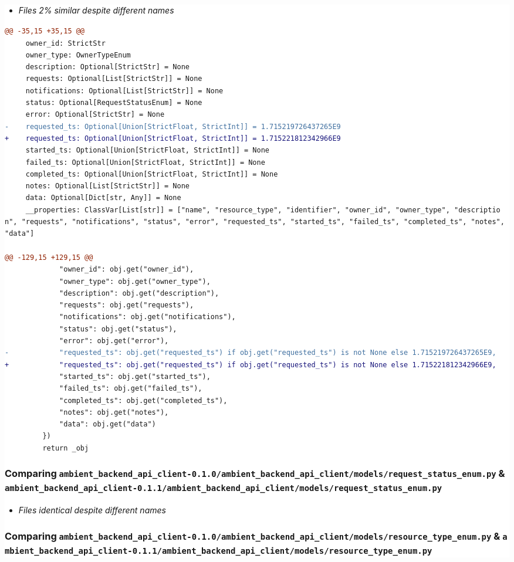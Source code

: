  * *Files 2% similar despite different names*

```diff
@@ -35,15 +35,15 @@
     owner_id: StrictStr
     owner_type: OwnerTypeEnum
     description: Optional[StrictStr] = None
     requests: Optional[List[StrictStr]] = None
     notifications: Optional[List[StrictStr]] = None
     status: Optional[RequestStatusEnum] = None
     error: Optional[StrictStr] = None
-    requested_ts: Optional[Union[StrictFloat, StrictInt]] = 1.715219726437265E9
+    requested_ts: Optional[Union[StrictFloat, StrictInt]] = 1.715221812342966E9
     started_ts: Optional[Union[StrictFloat, StrictInt]] = None
     failed_ts: Optional[Union[StrictFloat, StrictInt]] = None
     completed_ts: Optional[Union[StrictFloat, StrictInt]] = None
     notes: Optional[List[StrictStr]] = None
     data: Optional[Dict[str, Any]] = None
     __properties: ClassVar[List[str]] = ["name", "resource_type", "identifier", "owner_id", "owner_type", "description", "requests", "notifications", "status", "error", "requested_ts", "started_ts", "failed_ts", "completed_ts", "notes", "data"]
 
@@ -129,15 +129,15 @@
             "owner_id": obj.get("owner_id"),
             "owner_type": obj.get("owner_type"),
             "description": obj.get("description"),
             "requests": obj.get("requests"),
             "notifications": obj.get("notifications"),
             "status": obj.get("status"),
             "error": obj.get("error"),
-            "requested_ts": obj.get("requested_ts") if obj.get("requested_ts") is not None else 1.715219726437265E9,
+            "requested_ts": obj.get("requested_ts") if obj.get("requested_ts") is not None else 1.715221812342966E9,
             "started_ts": obj.get("started_ts"),
             "failed_ts": obj.get("failed_ts"),
             "completed_ts": obj.get("completed_ts"),
             "notes": obj.get("notes"),
             "data": obj.get("data")
         })
         return _obj
```

### Comparing `ambient_backend_api_client-0.1.0/ambient_backend_api_client/models/request_status_enum.py` & `ambient_backend_api_client-0.1.1/ambient_backend_api_client/models/request_status_enum.py`

 * *Files identical despite different names*

### Comparing `ambient_backend_api_client-0.1.0/ambient_backend_api_client/models/resource_type_enum.py` & `ambient_backend_api_client-0.1.1/ambient_backend_api_client/models/resource_type_enum.py`
